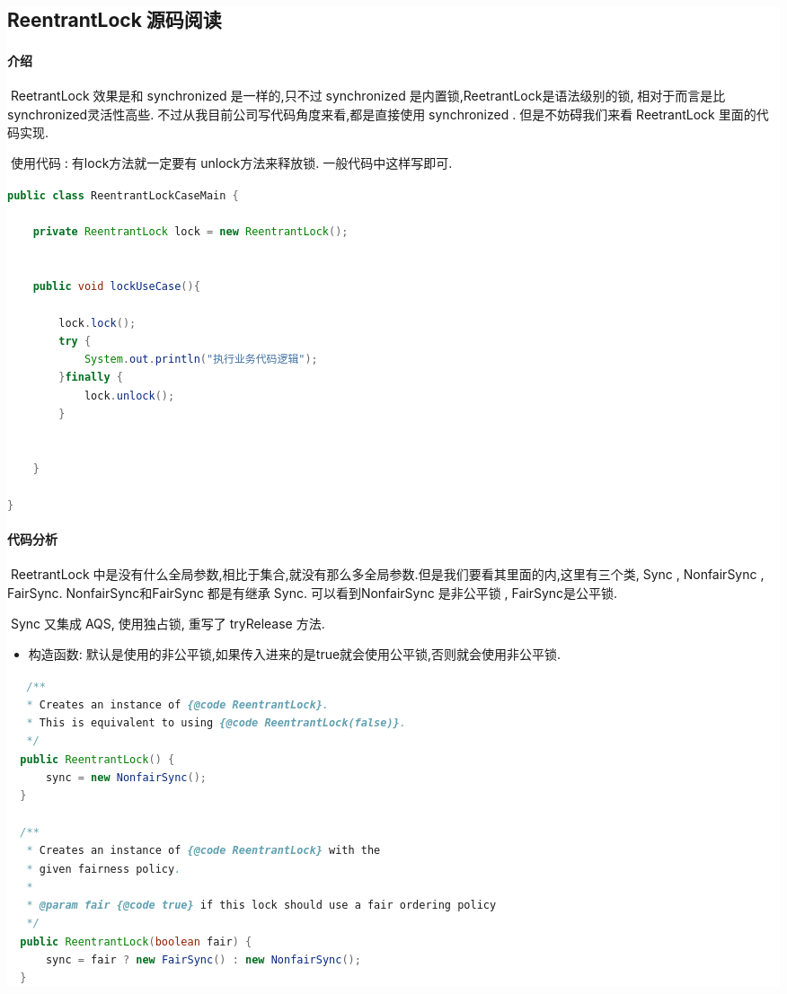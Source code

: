 ## 						 ReentrantLock 源码阅读



####  介绍

​		ReetrantLock 效果是和 synchronized 是一样的,只不过 synchronized 是内置锁,ReetrantLock是语法级别的锁, 相对于而言是比synchronized灵活性高些. 不过从我目前公司写代码角度来看,都是直接使用 synchronized . 但是不妨碍我们来看 ReetrantLock 里面的代码实现.



​    使用代码 : 有lock方法就一定要有 unlock方法来释放锁.  一般代码中这样写即可.

```java
public class ReentrantLockCaseMain {

    private ReentrantLock lock = new ReentrantLock();


    public void lockUseCase(){

        lock.lock();
        try {
            System.out.println("执行业务代码逻辑");
        }finally {
            lock.unlock();
        }


    }

}
```



#### 代码分析

​      ReetrantLock 中是没有什么全局参数,相比于集合,就没有那么多全局参数.但是我们要看其里面的内,这里有三个类,  Sync , NonfairSync , FairSync.     NonfairSync和FairSync 都是有继承 Sync. 可以看到NonfairSync 是非公平锁 , FairSync是公平锁.

​      Sync 又集成 AQS, 使用独占锁,  重写了 tryRelease 方法. 

   

-   构造函数:  默认是使用的非公平锁,如果传入进来的是true就会使用公平锁,否则就会使用非公平锁.

  ```java
     /**
     * Creates an instance of {@code ReentrantLock}.
     * This is equivalent to using {@code ReentrantLock(false)}.
     */
    public ReentrantLock() {
        sync = new NonfairSync();
    }

    /**
     * Creates an instance of {@code ReentrantLock} with the
     * given fairness policy.
     *
     * @param fair {@code true} if this lock should use a fair ordering policy
     */
    public ReentrantLock(boolean fair) {
        sync = fair ? new FairSync() : new NonfairSync();
    }
  ```
